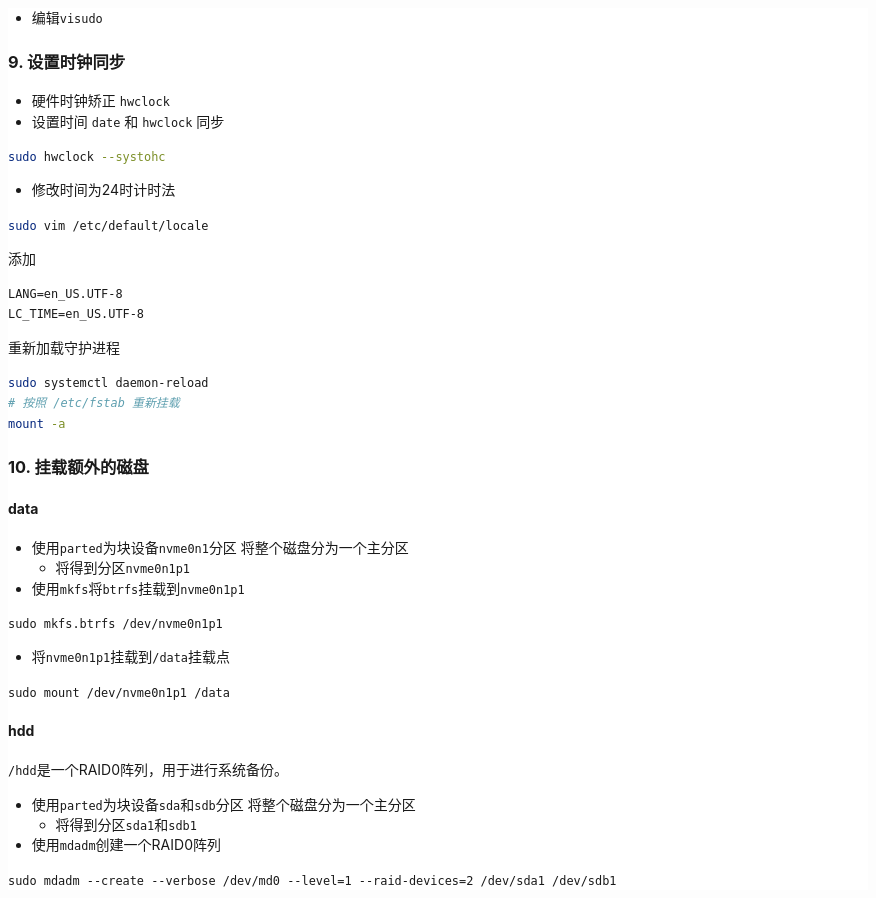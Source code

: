 + 编辑`visudo`

### 9. 设置时钟同步

- 硬件时钟矫正 `hwclock`
- 设置时间 `date` 和 `hwclock` 同步

```sh
sudo hwclock --systohc
```

+ 修改时间为24时计时法

```sh
sudo vim /etc/default/locale
```

添加

```shell
LANG=en_US.UTF-8
LC_TIME=en_US.UTF-8
```

重新加载守护进程

```sh
sudo systemctl daemon-reload 
# 按照 /etc/fstab 重新挂载 
mount -a
```

### 10. 挂载额外的磁盘

#### data

+ 使用`parted`为块设备`nvme0n1`分区 将整个磁盘分为一个主分区
	+ 将得到分区`nvme0n1p1`
+ 使用`mkfs`将`btrfs`挂载到`nvme0n1p1`

```shell
sudo mkfs.btrfs /dev/nvme0n1p1
```

+ 将`nvme0n1p1`挂载到`/data`挂载点

```shell
sudo mount /dev/nvme0n1p1 /data
```

#### hdd

`/hdd`是一个RAID0阵列，用于进行系统备份。

+ 使用`parted`为块设备`sda`和`sdb`分区 将整个磁盘分为一个主分区
	+ 将得到分区`sda1`和`sdb1`
+ 使用`mdadm`创建一个RAID0阵列 

```shell
sudo mdadm --create --verbose /dev/md0 --level=1 --raid-devices=2 /dev/sda1 /dev/sdb1

```
